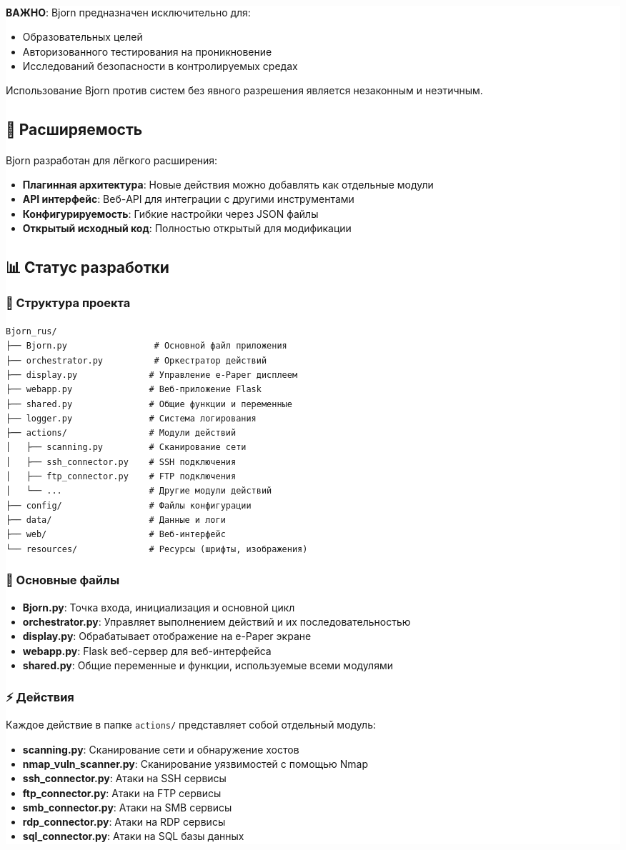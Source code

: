 **ВАЖНО**: Bjorn предназначен исключительно для:
- Образовательных целей
- Авторизованного тестирования на проникновение
- Исследований безопасности в контролируемых средах

Использование Bjorn против систем без явного разрешения является незаконным и неэтичным.

## 🔧 Расширяемость

Bjorn разработан для лёгкого расширения:

- **Плагинная архитектура**: Новые действия можно добавлять как отдельные модули
- **API интерфейс**: Веб-API для интеграции с другими инструментами
- **Конфигурируемость**: Гибкие настройки через JSON файлы
- **Открытый исходный код**: Полностью открытый для модификации

## 📊 Статус разработки

### 📁 Структура проекта

```
Bjorn_rus/
├── Bjorn.py                 # Основной файл приложения
├── orchestrator.py          # Оркестратор действий
├── display.py              # Управление e-Paper дисплеем
├── webapp.py               # Веб-приложение Flask
├── shared.py               # Общие функции и переменные
├── logger.py               # Система логирования
├── actions/                # Модули действий
│   ├── scanning.py         # Сканирование сети
│   ├── ssh_connector.py    # SSH подключения
│   ├── ftp_connector.py    # FTP подключения
│   └── ...                 # Другие модули действий
├── config/                 # Файлы конфигурации
├── data/                   # Данные и логи
├── web/                    # Веб-интерфейс
└── resources/              # Ресурсы (шрифты, изображения)
```

### 🔧 Основные файлы

- **Bjorn.py**: Точка входа, инициализация и основной цикл
- **orchestrator.py**: Управляет выполнением действий и их последовательностью
- **display.py**: Обрабатывает отображение на e-Paper экране
- **webapp.py**: Flask веб-сервер для веб-интерфейса
- **shared.py**: Общие переменные и функции, используемые всеми модулями

### ⚡ Действия

Каждое действие в папке `actions/` представляет собой отдельный модуль:

- **scanning.py**: Сканирование сети и обнаружение хостов
- **nmap_vuln_scanner.py**: Сканирование уязвимостей с помощью Nmap
- **ssh_connector.py**: Атаки на SSH сервисы
- **ftp_connector.py**: Атаки на FTP сервисы
- **smb_connector.py**: Атаки на SMB сервисы
- **rdp_connector.py**: Атаки на RDP сервисы
- **sql_connector.py**: Атаки на SQL базы данных
